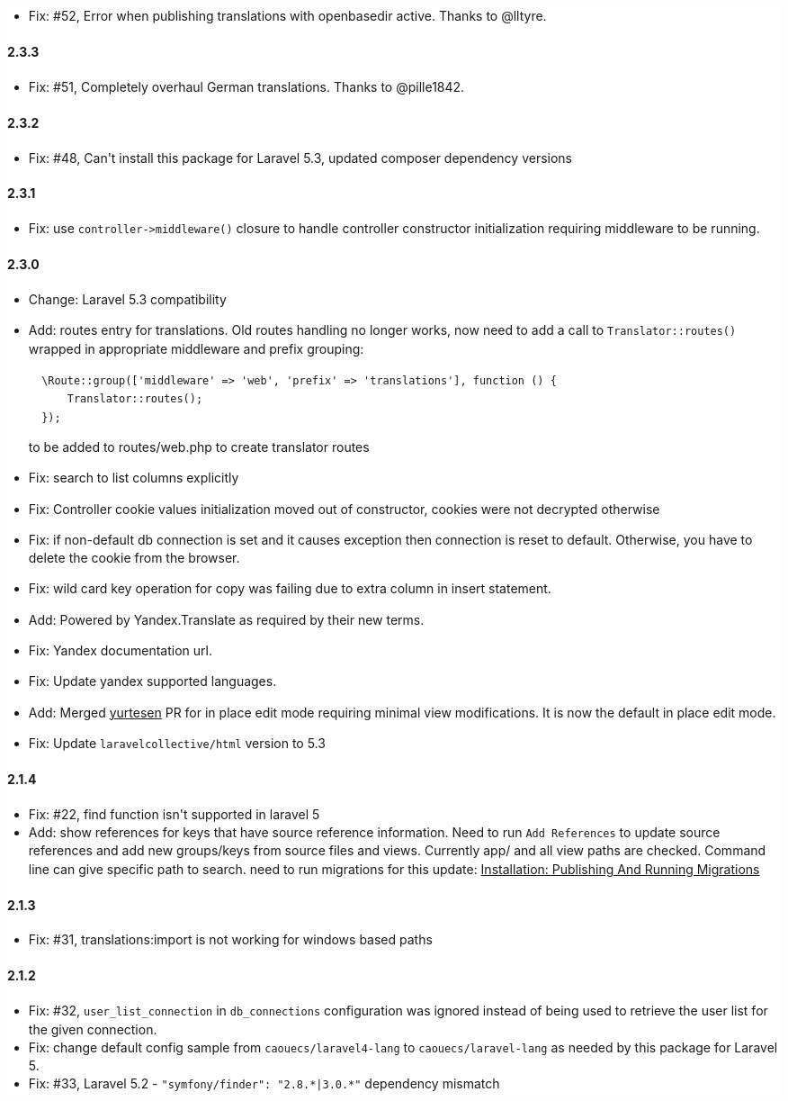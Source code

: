 * Fix: #52, Error when publishing translations with openbasedir active. Thanks to @lltyre.

#### 2.3.3

* Fix: #51, Completely overhaul German translations. Thanks to @pille1842.

#### 2.3.2

* Fix: #48, Can't install this package for Laravel 5.3, updated composer dependency versions

#### 2.3.1

* Fix: use `controller->middleware()` closure to handle controller constructor initialization
  requiring middleware to be running.

#### 2.3.0

* Change: Laravel 5.3 compatibility
* Add: routes entry for translations. Old routes handling no longer works, now need to add a
  call to `Translator::routes()` wrapped in appropriate middleware and prefix grouping:

        \Route::group(['middleware' => 'web', 'prefix' => 'translations'], function () {
            Translator::routes();
        });

  to be added to routes/web.php to create translator routes
* Fix: search to list columns explicitly
* Fix: Controller cookie values initialization moved out of constructor, cookies were not
  decrypted otherwise
* Fix: if non-default db connection is set and it causes exception then connection is reset to
  default. Otherwise, you have to delete the cookie from the browser.
* Fix: wild card key operation for copy was failing due to extra column in insert statement.
* Add: Powered by Yandex.Translate as required by their new terms.
* Fix: Yandex documentation url.
* Fix: Update yandex supported languages.
* Add: Merged [yurtesen](https://github.com/yurtesen) PR for in place edit mode requiring
  minimal view modifications. It is now the default in place edit mode.
* Fix: Update `laravelcollective/html` version to 5.3

#### 2.1.4

* Fix: #22, find function isn't supported in laravel 5
* Add: show references for keys that have source reference information. Need to run `Add
  References` to update source references and add new groups/keys from source files and views.
  Currently app/ and all view paths are checked. Command line can give specific path to search.
  need to run migrations for this update: [Installation: Publishing And Running Migrations]

#### 2.1.3

* Fix: #31, translations:import is not working for windows based paths

#### 2.1.2

* Fix: #32, `user_list_connection` in `db_connections` configuration was ignored instead of
  being used to retrieve the user list for the given connection.
* Fix: change default config sample from `caouecs/laravel4-lang` to `caouecs/laravel-lang` as
  needed by this package for Laravel 5.
* Fix: #33, Laravel 5.2 - `"symfony/finder": "2.8.*|3.0.*"` dependency mismatch


[Installation: Publishing And Running Migrations]: ../../wiki/Installation#publishing-and-running-migrations